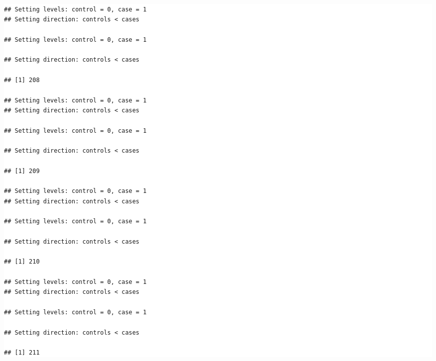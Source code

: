     ## Setting levels: control = 0, case = 1
    ## Setting direction: controls < cases

    ## Setting levels: control = 0, case = 1

    ## Setting direction: controls < cases

    ## [1] 208

    ## Setting levels: control = 0, case = 1
    ## Setting direction: controls < cases

    ## Setting levels: control = 0, case = 1

    ## Setting direction: controls < cases

    ## [1] 209

    ## Setting levels: control = 0, case = 1
    ## Setting direction: controls < cases

    ## Setting levels: control = 0, case = 1

    ## Setting direction: controls < cases

    ## [1] 210

    ## Setting levels: control = 0, case = 1
    ## Setting direction: controls < cases

    ## Setting levels: control = 0, case = 1

    ## Setting direction: controls < cases

    ## [1] 211
